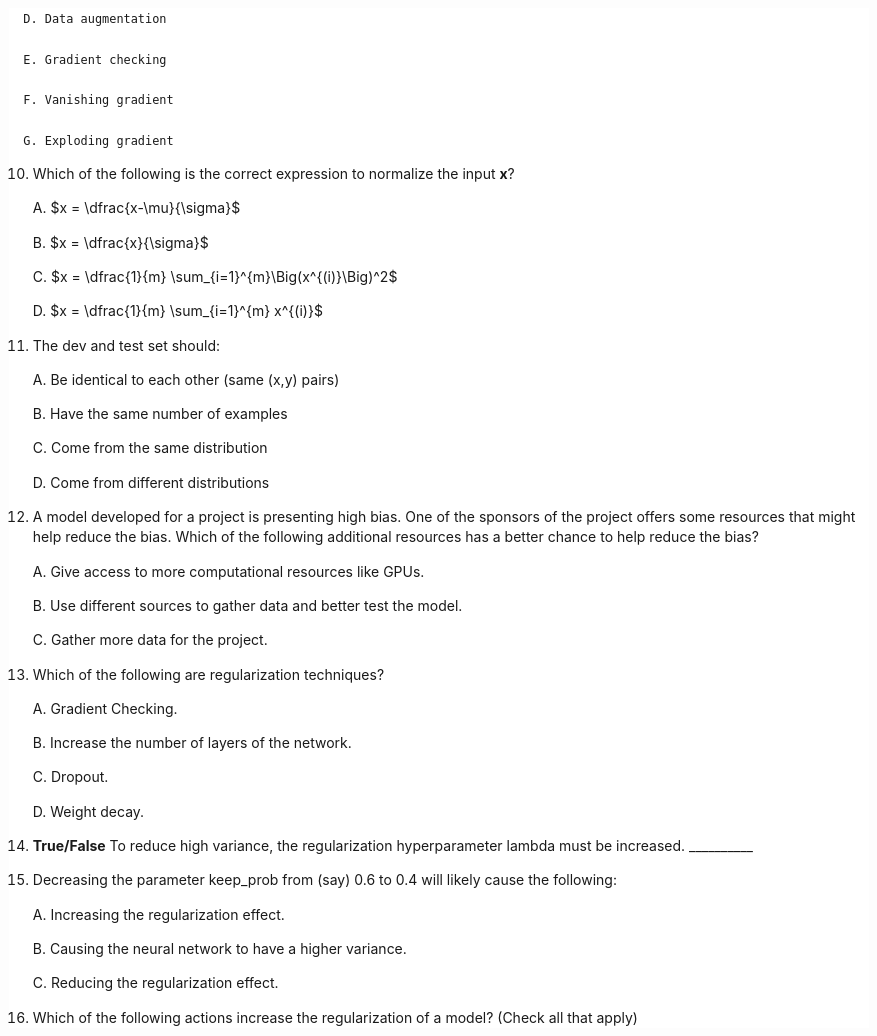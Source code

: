       D. Data augmentation
      
      E. Gradient checking
      
      F. Vanishing gradient
      
      G. Exploding gradient


10. Which of the following is the correct expression to normalize the input $\mathbf{x}$?

      A. $x = \dfrac{x-\mu}{\sigma}$
      
      B. $x = \dfrac{x}{\sigma}$
      
      C. $x = \dfrac{1}{m} \sum_{i=1}^{m}\Big(x^{(i)}\Big)^2$

      D. $x = \dfrac{1}{m} \sum_{i=1}^{m} x^{(i)}$


11. The dev and test set should:
    
    A. Be identical to each other (same (x,y) pairs)
    
    B. Have the same number of examples
    
    C. Come from the same distribution
    
    D. Come from different distributions
    

12. A model developed for a project is presenting high bias. One of the sponsors of the project offers some resources that might help reduce the bias. Which of the following additional resources has a better chance to help reduce the bias?

    A. Give access to more computational resources like GPUs.
    
    B. Use different sources to gather data and better test the model.
    
    C. Gather more data for the project.


13. Which of the following are regularization techniques?

    A. Gradient Checking.
    
    B. Increase the number of layers of the network.
    
    C. Dropout.
    
    D. Weight decay.


14. **True/False** To reduce high variance, the regularization hyperparameter lambda must be increased.   __________  


15. Decreasing the parameter keep_prob from (say) 0.6 to 0.4 will likely cause the following:

    A. Increasing the regularization effect.
    
    B. Causing the neural network to have a higher variance.
    
    C. Reducing the regularization effect.


16. Which of the following actions increase the regularization of a model? (Check all that apply)
